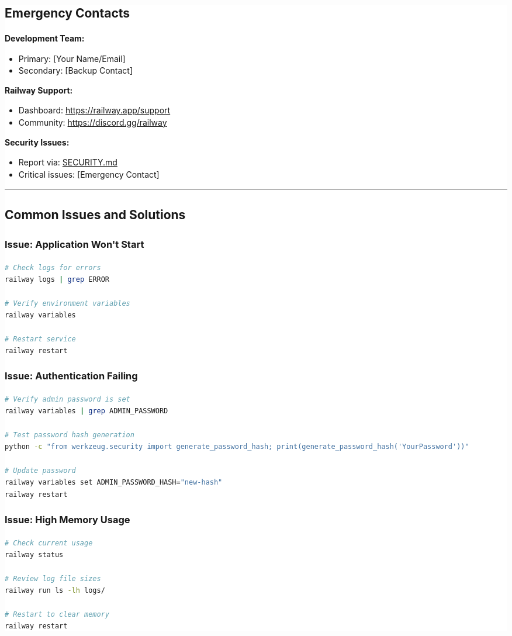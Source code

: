 ## Emergency Contacts

**Development Team:**
- Primary: [Your Name/Email]
- Secondary: [Backup Contact]

**Railway Support:**
- Dashboard: https://railway.app/support
- Community: https://discord.gg/railway

**Security Issues:**
- Report via: [SECURITY.md](../SECURITY.md)
- Critical issues: [Emergency Contact]

---

## Common Issues and Solutions

### Issue: Application Won't Start
```bash
# Check logs for errors
railway logs | grep ERROR

# Verify environment variables
railway variables

# Restart service
railway restart
```

### Issue: Authentication Failing
```bash
# Verify admin password is set
railway variables | grep ADMIN_PASSWORD

# Test password hash generation
python -c "from werkzeug.security import generate_password_hash; print(generate_password_hash('YourPassword'))"

# Update password
railway variables set ADMIN_PASSWORD_HASH="new-hash"
railway restart
```

### Issue: High Memory Usage
```bash
# Check current usage
railway status

# Review log file sizes
railway run ls -lh logs/

# Restart to clear memory
railway restart
```
